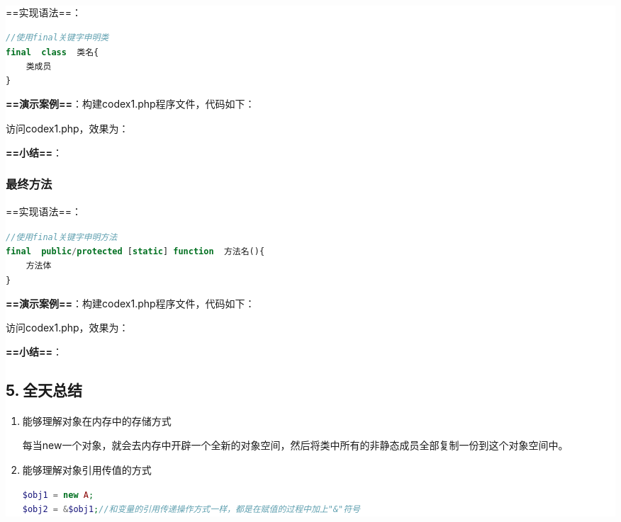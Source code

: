 ==实现语法==：

```php
//使用final关键字申明类
final  class  类名{
	类成员
}
```



**==演示案例==**：构建codex1.php程序文件，代码如下：

```

```

访问codex1.php，效果为：





**==小结==**：





### 最终方法

==实现语法==：

```php
//使用final关键字申明方法
final  public/protected [static] function  方法名(){
	方法体
}
```



**==演示案例==**：构建codex1.php程序文件，代码如下：

```

```

访问codex1.php，效果为：





**==小结==**：



## 5. 全天总结

1. 能够理解对象在内存中的存储方式

   每当new一个对象，就会去内存中开辟一个全新的对象空间，然后将类中所有的非静态成员全部复制一份到这个对象空间中。

2. 能够理解对象引用传值的方式

   ```php
   $obj1 = new A;
   $obj2 = &$obj1;//和变量的引用传递操作方式一样，都是在赋值的过程中加上"&"符号
   ```
